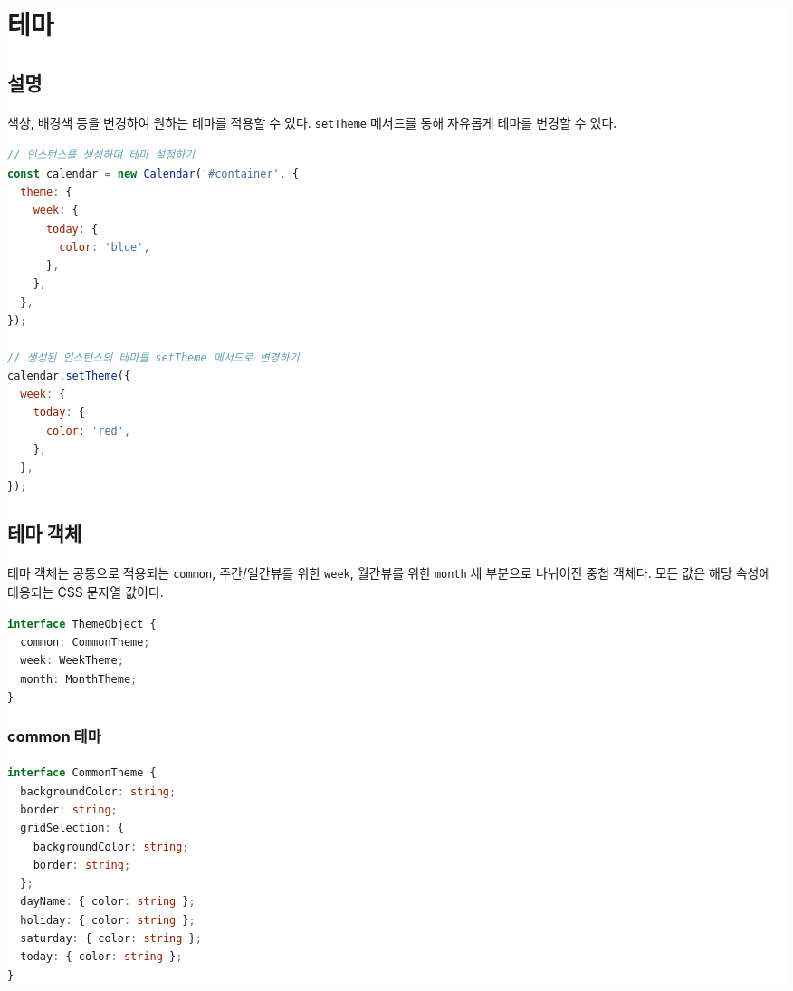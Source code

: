 # 테마

## 설명

색상, 배경색 등을 변경하여 원하는 테마를 적용할 수 있다. `setTheme` 메서드를 통해 자유롭게 테마를 변경할 수 있다.

```js
// 인스턴스를 생성하며 테마 설정하기
const calendar = new Calendar('#container', {
  theme: {
    week: {
      today: {
        color: 'blue',
      },
    },
  },
});

// 생성된 인스턴스의 테마를 setTheme 메서드로 변경하기
calendar.setTheme({
  week: {
    today: {
      color: 'red',
    },
  },
});
```

## 테마 객체

테마 객체는 공통으로 적용되는 `common`, 주간/일간뷰를 위한 `week`, 월간뷰를 위한 `month` 세 부분으로 나뉘어진 중첩 객체다. 모든 값은 해당 속성에 대응되는 CSS 문자열 값이다.

```ts
interface ThemeObject {
  common: CommonTheme;
  week: WeekTheme;
  month: MonthTheme;
}
```

### common 테마

```ts
interface CommonTheme {
  backgroundColor: string;
  border: string;
  gridSelection: {
    backgroundColor: string;
    border: string;
  };
  dayName: { color: string };
  holiday: { color: string };
  saturday: { color: string };
  today: { color: string };
}
```
